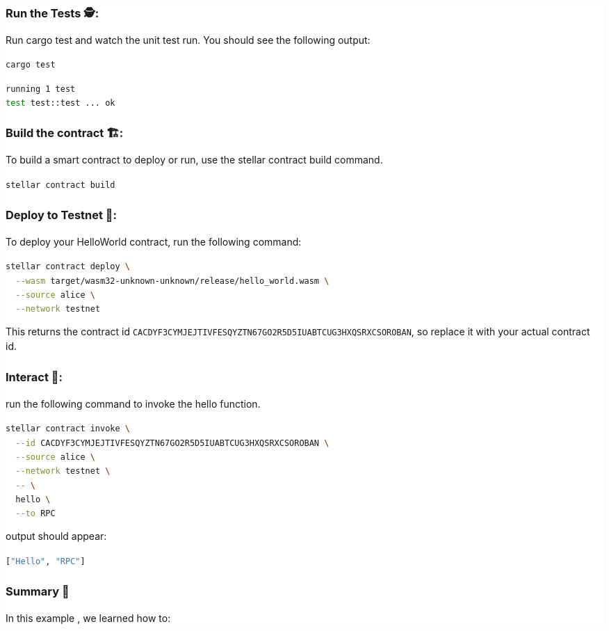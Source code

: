 ### Run the Tests 🕵️:

Run cargo test and watch the unit test run. You should see the following output:

```bash
cargo test
```

```bash
running 1 test
test test::test ... ok
```

### Build the contract 🏗️:

To build a smart contract to deploy or run, use the stellar contract build command.

```bash
stellar contract build
```

### Deploy to Testnet 🚀:

To deploy your HelloWorld contract, run the following command:

```bash
stellar contract deploy \
  --wasm target/wasm32-unknown-unknown/release/hello_world.wasm \
  --source alice \
  --network testnet
```

This returns the contract id `CACDYF3CYMJEJTIVFESQYZTN67GO2R5D5IUABTCUG3HXQSRXCSOROBAN`, so replace it with your actual contract id.

### Interact 🔁:

run the following command to invoke the hello function.

```bash
stellar contract invoke \
  --id CACDYF3CYMJEJTIVFESQYZTN67GO2R5D5IUABTCUG3HXQSRXCSOROBAN \
  --source alice \
  --network testnet \
  -- \
  hello \
  --to RPC
```

output should appear:

```bash
["Hello", "RPC"]
```

### Summary 🎯

In this example , we learned how to:
